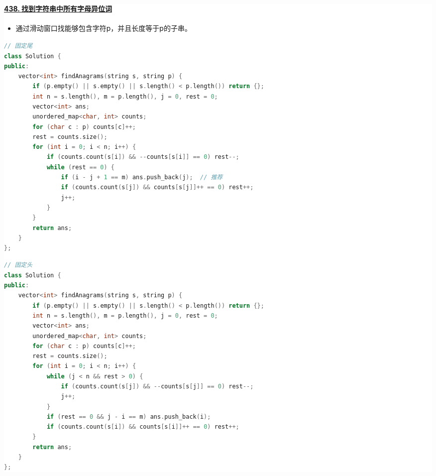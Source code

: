 

#### [438. 找到字符串中所有字母异位词](https://leetcode-cn.com/problems/find-all-anagrams-in-a-string/)

* 通过滑动窗口找能够包含字符p，并且长度等于p的子串。

```c++
// 固定尾
class Solution {
public:
    vector<int> findAnagrams(string s, string p) {
        if (p.empty() || s.empty() || s.length() < p.length()) return {};
        int n = s.length(), m = p.length(), j = 0, rest = 0;
        vector<int> ans;
        unordered_map<char, int> counts;
        for (char c : p) counts[c]++;
        rest = counts.size();
        for (int i = 0; i < n; i++) {
            if (counts.count(s[i]) && --counts[s[i]] == 0) rest--;
            while (rest == 0) {
                if (i - j + 1 == m) ans.push_back(j);  // 推荐
                if (counts.count(s[j]) && counts[s[j]]++ == 0) rest++;
                j++;
            }
        }
        return ans;
    }
};
```

```c++
// 固定头
class Solution {
public:
    vector<int> findAnagrams(string s, string p) {
        if (p.empty() || s.empty() || s.length() < p.length()) return {};
        int n = s.length(), m = p.length(), j = 0, rest = 0;
        vector<int> ans;
        unordered_map<char, int> counts;
        for (char c : p) counts[c]++;
        rest = counts.size();
        for (int i = 0; i < n; i++) {
            while (j < n && rest > 0) {
                if (counts.count(s[j]) && --counts[s[j]] == 0) rest--;
                j++;
            }
            if (rest == 0 && j - i == m) ans.push_back(i);
            if (counts.count(s[i]) && counts[s[i]]++ == 0) rest++;
        }
        return ans;
    }
};
```
